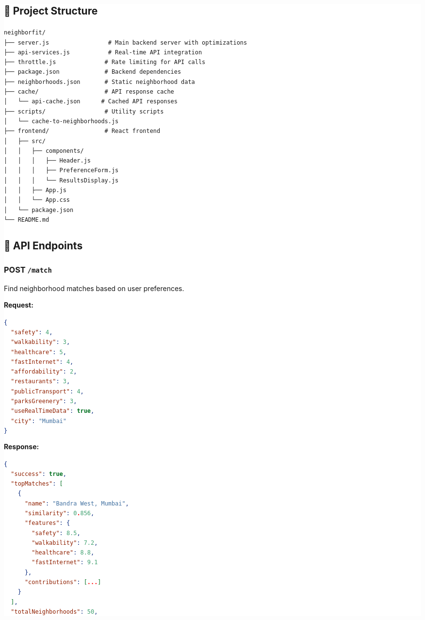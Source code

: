## 📁 Project Structure

```
neighborfit/
├── server.js                 # Main backend server with optimizations
├── api-services.js           # Real-time API integration
├── throttle.js              # Rate limiting for API calls
├── package.json             # Backend dependencies
├── neighborhoods.json       # Static neighborhood data
├── cache/                   # API response cache
│   └── api-cache.json      # Cached API responses
├── scripts/                 # Utility scripts
│   └── cache-to-neighborhoods.js
├── frontend/                # React frontend
│   ├── src/
│   │   ├── components/
│   │   │   ├── Header.js
│   │   │   ├── PreferenceForm.js
│   │   │   └── ResultsDisplay.js
│   │   ├── App.js
│   │   └── App.css
│   └── package.json
└── README.md
```

## 🔌 API Endpoints

### POST `/match`
Find neighborhood matches based on user preferences.

**Request:**
```json
{
  "safety": 4,
  "walkability": 3,
  "healthcare": 5,
  "fastInternet": 4,
  "affordability": 2,
  "restaurants": 3,
  "publicTransport": 4,
  "parksGreenery": 3,
  "useRealTimeData": true,
  "city": "Mumbai"
}
```

**Response:**
```json
{
  "success": true,
  "topMatches": [
    {
      "name": "Bandra West, Mumbai",
      "similarity": 0.856,
      "features": {
        "safety": 8.5,
        "walkability": 7.2,
        "healthcare": 8.8,
        "fastInternet": 9.1
      },
      "contributions": [...]
    }
  ],
  "totalNeighborhoods": 50,
```